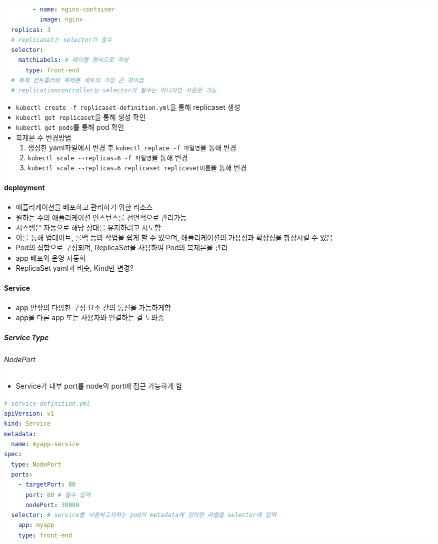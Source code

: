 ```yaml
        - name: nginx-container
          image: nginx
  replicas: 3
  # replicaset는 selector가 필수
  selector:
    matchLabels: # 레이블 형식으로 작성
      type: front-end
  # 복제 컨트롤러와 복제본 세트의 가장 큰 차이점
  # replicationcontroller는 selector가 필수는 아니지만 사용은 가능
```

- `kubectl create -f replicaset-definition.yml`을 통해 replicaset 생성
- `kubectl get replicaset`을 통해 생성 확인
- `kubectl get pods`를 통해 pod 확인
- 복제본 수 변경방법
  1. 생성한 yaml파일에서 변경 후 `kubectl replace -f 파일명`을 통해 변경
  2. `kubectl scale --replicas=6 -f 파일명`을 통해 변경
  3. `kubectl scale --replicas=6 replicaset replicaset이름`을 통해 변경

#### deployment

- 애플리케이션을 배포하고 관리하기 위한 리소스
- 원하는 수의 애플리케이션 인스턴스를 선언적으로 관리가능
- 시스템은 자동으로 해당 상태를 유지하려고 시도함
- 이를 통해 업데이트, 롤백 등의 작업을 쉽게 할 수 있으며, 애플리케이션의 가용성과 확장성을 향상시킬 수 있음
- Pod의 집합으로 구성되며, ReplicaSet을 사용하여 Pod의 복제본을 관리
- app 배포와 운영 자동화
- ReplicaSet yaml과 비슷, Kind만 변경?

#### Service

- app 안팎의 다양한 구성 요소 간의 통신을 가능하게함
- app을 다른 app 또는 사용자와 연결하는 걸 도와줌

##### Service Type

###### NodePort

- Service가 내부 port를 node의 port에 접근 가능하게 함

```yaml
# service-definition.yml
apiVersion: v1
kind: Service
metadata:
  name: myapp-service
spec:
  type: NodePort
  ports:
    - targetPort: 80
      port: 80 # 필수 입력
      nodePort: 30080
  selector: # service를 사용하고자하는 pod의 metadata에 정의한 라벨을 selector에 입력
    app: myapp
    type: front-end
```

